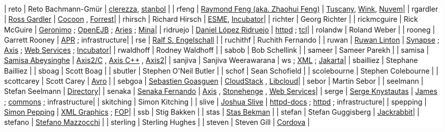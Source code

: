 | reto | Reto Bachmann-Gmür | [clerezza](http://clerezza.apache.org), [stanbol](http://stanbol.apache.org) |
| rfeng | [Raymond Feng (aka. Zhaohui Feng)](http://www.enjoyjava.com/) | [Tuscany](http://tuscany.apache.org/), [Wink](http://incubator.apache.org/wink/), [Nuvem](http://incubator.apache.org/nuvem/)|
| rgardler | [Ross Gardler](http://www.oss-watch.ac.uk/about/staff.xml) | [Cocoon](http://cocoon.apache.org/) , [Forrest](http://forrest.apache.org/)|
| rhirsch | Richard Hirsch | [ESME](http://esme.apache.org/), [Incubator](http://incubator.apache.org/)|
| richter | Georg Richter |
| rickmcguire | Rick McGuire | [Geronimo](http://geronimo.apache.org/) ; [OpenEJB](http://openejb.apache.org) ; [Aries](http://aries.apache.org) ; [Mina](http://mina.apache.org)|
| ridruejo | [Daniel López Ridruejo](mailto:ridruejo@(no-spam)apache.org) | [httpd](http://httpd.apache.org/) ; [tcl](http://tcl.apache.org)|
| rolandw | Roland Weber |
| rooneg | Garrett Rooney | [APR](http://apr.apache.org/) ; infrastructure|
| rse | [Ralf S. Engelschall](http://www.engelschall.com/) |
| ruchithf | Ruchith Fernando |
| ruwan | [Ruwan Linton](http://blog.ruwan.org) | [Synapse](http://synapse.apache.org) ; [Axis](http://axis.apache.org/) ; [Web Services](http://ws.apache.org/)  ; [Incubator](http://incubator.apache.org)|
| rwaldhoff | Rodney Waldhoff |
| sabob | Bob Schellink |
| sameer | Sameer Parekh |
| samisa | [Samisa Abeysinghe](http://www.bloglines.com/blog/samisa) | [Axis2/C](http://ws.apache.org/axis2/c) , [Axis C++](http://ws.apache.org/axis/cpp) , [Axis2](http://ws.apache.org/axis2/)|
| sanjiva | Sanjiva Weerawarana | ws ; [XML](http://xml.apache.org) ; [Jakarta](http://jakarta.apache.org/)|
| sbailliez | Stephane Bailliez |
| sboag | Scott Boag |
| sbutler | Stephen O'Neil Butler |
| schof | Sean Schofield |
| scolebourne | Stephen Colebourne |
| scottcarey | Scott Carey | [Avro](http://avro.apache.org) |
| sebgoa | [Sebastien Goasguen](http://sebgoa.blogspot.com) | [CloudStack](http://cloudstack.apache.org) , [Libcloud](http://libcloud.apache.org)|
| sebor | Martin Sebor |
| seelmann | Stefan Seelmann |  [Directory](http://directory.apache.org/)|
| senaka | [Senaka Fernando](http://senaka.tel/) | [Axis](http://axis.apache.org/) , [Stonehenge](http://incubator.apache.org/projects/stonehenge.html) , [Web Services](http://ws.apache.org/)|
| serge | [Serge Knystautas](mailto:sergek@lokitech.com) |  [James](http://james.apache.org/) ; [commons](http://commons.apache.org/) ; infrastructure|
| skitching | Simon Kitching |
| slive | [Joshua Slive](http://slive.ca/) | [httpd-docs](http://httpd.apache.org/docs-project/) ; [httpd](http://httpd.apache.org/) ; infrastructure|
| spepping | [Simon Pepping](http://www.leverkruid.eu/) | [XML Graphics](http://xmlgraphics.apache.org/) ; [FOP](http://xmlgraphics.apache.org/fop/)|
| ssb | Stig Bakken |
| stas | [Stas Bekman](http://stason.org/) |
| stefan | Stefan Guggisberg | [Jackrabbit](http://jackrabbit.apache.org/)|
| stefano | [Stefano Mazzocchi](http://home.apache.org/~stefano/) |
| sterling | Sterling Hughes |
| steven | Steven Gill | [Cordova](http://cordova.apache.org) |